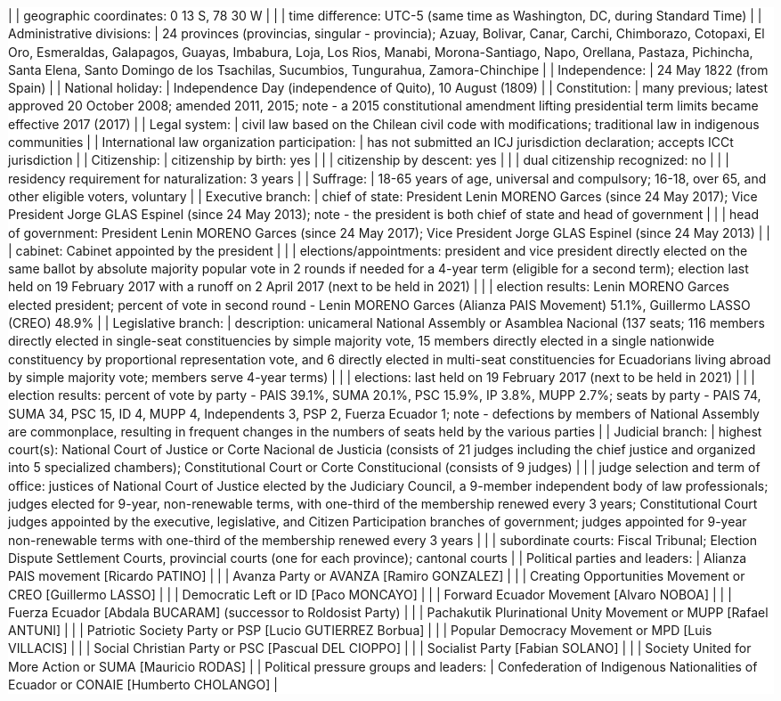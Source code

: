 | | geographic coordinates: 0 13 S, 78 30 W |
| | time difference: UTC-5 (same time as Washington, DC, during Standard Time) |
| Administrative divisions: | 24 provinces (provincias, singular - provincia); Azuay, Bolivar, Canar, Carchi, Chimborazo, Cotopaxi, El Oro, Esmeraldas, Galapagos, Guayas, Imbabura, Loja, Los Rios, Manabi, Morona-Santiago, Napo, Orellana, Pastaza, Pichincha, Santa Elena, Santo Domingo de los Tsachilas, Sucumbios, Tungurahua, Zamora-Chinchipe |
| Independence: | 24 May 1822 (from Spain) |
| National holiday: | Independence Day (independence of Quito), 10 August (1809) |
| Constitution: | many previous; latest approved 20 October 2008; amended 2011, 2015; note - a 2015 constitutional amendment lifting presidential term limits became effective 2017 (2017) |
| Legal system: | civil law based on the Chilean civil code with modifications; traditional law in indigenous communities |
| International law organization participation: | has not submitted an ICJ jurisdiction declaration; accepts ICCt jurisdiction |
| Citizenship: | citizenship by birth: yes |
| | citizenship by descent: yes |
| | dual citizenship recognized: no |
| | residency requirement for naturalization: 3 years |
| Suffrage: | 18-65 years of age, universal and compulsory; 16-18, over 65, and other eligible voters, voluntary |
| Executive branch: | chief of state: President Lenin MORENO Garces (since 24 May 2017); Vice President Jorge GLAS Espinel (since 24 May 2013); note - the president is both chief of state and head of government |
| | head of government: President Lenin MORENO Garces (since 24 May 2017); Vice President Jorge GLAS Espinel (since 24 May 2013) |
| | cabinet: Cabinet appointed by the president |
| | elections/appointments: president and vice president directly elected on the same ballot by absolute majority popular vote in 2 rounds if needed for a 4-year term (eligible for a second term); election last held on 19 February 2017 with a runoff on 2 April 2017 (next to be held in 2021) |
| | election results: Lenin MORENO Garces elected president; percent of vote in second round - Lenin MORENO Garces (Alianza PAIS Movement) 51.1%, Guillermo LASSO (CREO) 48.9% |
| Legislative branch: | description: unicameral National Assembly or Asamblea Nacional (137 seats; 116 members directly elected in single-seat constituencies by simple majority vote, 15 members directly elected in a single nationwide constituency by proportional representation vote, and 6 directly elected in multi-seat constituencies for Ecuadorians living abroad by simple majority vote; members serve 4-year terms) |
| | elections: last held on 19 February 2017 (next to be held in 2021) |
| | election results: percent of vote by party - PAIS 39.1%, SUMA 20.1%, PSC 15.9%, IP 3.8%, MUPP 2.7%; seats by party - PAIS 74, SUMA 34, PSC 15, ID 4, MUPP 4, Independents 3, PSP 2, Fuerza Ecuador 1; note - defections by members of National Assembly are commonplace, resulting in frequent changes in the numbers of seats held by the various parties |
| Judicial branch: | highest court(s): National Court of Justice or Corte Nacional de Justicia (consists of 21 judges including the chief justice and organized into 5 specialized chambers); Constitutional Court or Corte Constitucional (consists of 9 judges) |
| | judge selection and term of office: justices of National Court of Justice elected by the Judiciary Council, a 9-member independent body of law professionals; judges elected for 9-year, non-renewable terms, with one-third of the membership renewed every 3 years; Constitutional Court judges appointed by the executive, legislative, and Citizen Participation branches of government; judges appointed for 9-year non-renewable terms with one-third of the membership renewed every 3 years |
| | subordinate courts: Fiscal Tribunal; Election Dispute Settlement Courts, provincial courts (one for each province); cantonal courts |
| Political parties and leaders: | Alianza PAIS movement [Ricardo PATINO] |
| | Avanza Party or AVANZA [Ramiro GONZALEZ] |
| | Creating Opportunities Movement or CREO [Guillermo LASSO] |
| | Democratic Left or ID [Paco MONCAYO] |
| | Forward Ecuador Movement [Alvaro NOBOA] |
| | Fuerza Ecuador [Abdala BUCARAM] (successor to Roldosist Party) |
| | Pachakutik Plurinational Unity Movement or MUPP [Rafael ANTUNI] |
| | Patriotic Society Party or PSP [Lucio GUTIERREZ Borbua] |
| | Popular Democracy Movement or MPD [Luis VILLACIS] |
| | Social Christian Party or PSC [Pascual DEL CIOPPO] |
| | Socialist Party [Fabian SOLANO] |
| | Society United for More Action or SUMA [Mauricio RODAS] |
| Political pressure groups and leaders: | Confederation of Indigenous Nationalities of Ecuador or CONAIE [Humberto CHOLANGO] |